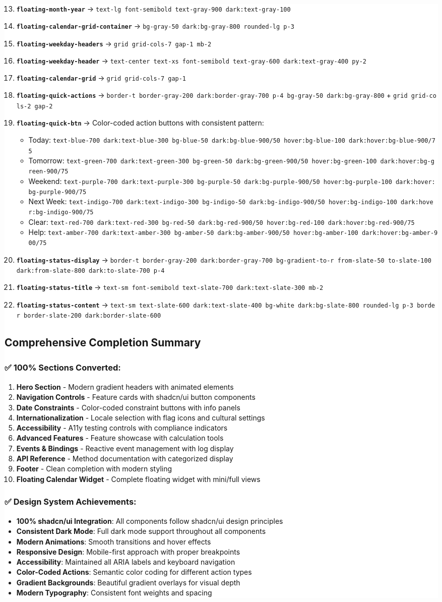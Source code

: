 13. **`floating-month-year`** → `text-lg font-semibold text-gray-900 dark:text-gray-100`

14. **`floating-calendar-grid-container`** → `bg-gray-50 dark:bg-gray-800 rounded-lg p-3`

15. **`floating-weekday-headers`** → `grid grid-cols-7 gap-1 mb-2`

16. **`floating-weekday-header`** → `text-center text-xs font-semibold text-gray-600 dark:text-gray-400 py-2`

17. **`floating-calendar-grid`** → `grid grid-cols-7 gap-1`

18. **`floating-quick-actions`** → `border-t border-gray-200 dark:border-gray-700 p-4 bg-gray-50 dark:bg-gray-800` + `grid grid-cols-2 gap-2`

19. **`floating-quick-btn`** → Color-coded action buttons with consistent pattern:
    - Today: `text-blue-700 dark:text-blue-300 bg-blue-50 dark:bg-blue-900/50 hover:bg-blue-100 dark:hover:bg-blue-900/75`
    - Tomorrow: `text-green-700 dark:text-green-300 bg-green-50 dark:bg-green-900/50 hover:bg-green-100 dark:hover:bg-green-900/75`
    - Weekend: `text-purple-700 dark:text-purple-300 bg-purple-50 dark:bg-purple-900/50 hover:bg-purple-100 dark:hover:bg-purple-900/75`
    - Next Week: `text-indigo-700 dark:text-indigo-300 bg-indigo-50 dark:bg-indigo-900/50 hover:bg-indigo-100 dark:hover:bg-indigo-900/75`
    - Clear: `text-red-700 dark:text-red-300 bg-red-50 dark:bg-red-900/50 hover:bg-red-100 dark:hover:bg-red-900/75`
    - Help: `text-amber-700 dark:text-amber-300 bg-amber-50 dark:bg-amber-900/50 hover:bg-amber-100 dark:hover:bg-amber-900/75`

20. **`floating-status-display`** → `border-t border-gray-200 dark:border-gray-700 bg-gradient-to-r from-slate-50 to-slate-100 dark:from-slate-800 dark:to-slate-700 p-4`

21. **`floating-status-title`** → `text-sm font-semibold text-slate-700 dark:text-slate-300 mb-2`

22. **`floating-status-content`** → `text-sm text-slate-600 dark:text-slate-400 bg-white dark:bg-slate-800 rounded-lg p-3 border border-slate-200 dark:border-slate-600`

## Comprehensive Completion Summary

### ✅ 100% Sections Converted:
1. **Hero Section** - Modern gradient headers with animated elements
2. **Navigation Controls** - Feature cards with shadcn/ui button components
3. **Date Constraints** - Color-coded constraint buttons with info panels
4. **Internationalization** - Locale selection with flag icons and cultural settings
5. **Accessibility** - A11y testing controls with compliance indicators
6. **Advanced Features** - Feature showcase with calculation tools
7. **Events & Bindings** - Reactive event management with log display
8. **API Reference** - Method documentation with categorized display
9. **Footer** - Clean completion with modern styling
10. **Floating Calendar Widget** - Complete floating widget with mini/full views

### ✅ Design System Achievements:
- **100% shadcn/ui Integration**: All components follow shadcn/ui design principles
- **Consistent Dark Mode**: Full dark mode support throughout all components
- **Modern Animations**: Smooth transitions and hover effects
- **Responsive Design**: Mobile-first approach with proper breakpoints
- **Accessibility**: Maintained all ARIA labels and keyboard navigation
- **Color-Coded Actions**: Semantic color coding for different action types
- **Gradient Backgrounds**: Beautiful gradient overlays for visual depth
- **Modern Typography**: Consistent font weights and spacing
